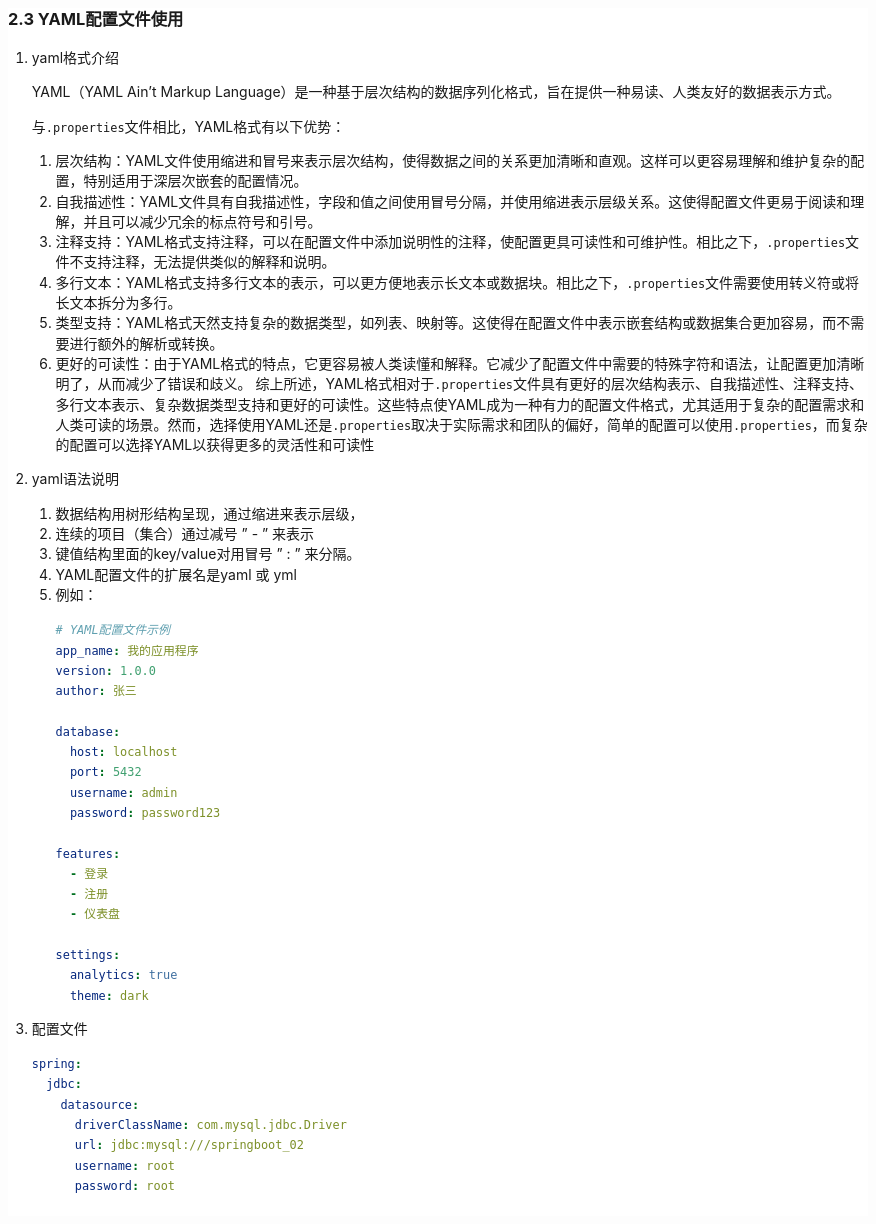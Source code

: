 ### 2.3 YAML配置文件使用

1.  yaml格式介绍

    YAML（YAML Ain’t Markup Language）是一种基于层次结构的数据序列化格式，旨在提供一种易读、人类友好的数据表示方式。

    与`.properties`文件相比，YAML格式有以下优势：
    1.  层次结构：YAML文件使用缩进和冒号来表示层次结构，使得数据之间的关系更加清晰和直观。这样可以更容易理解和维护复杂的配置，特别适用于深层次嵌套的配置情况。
    2.  自我描述性：YAML文件具有自我描述性，字段和值之间使用冒号分隔，并使用缩进表示层级关系。这使得配置文件更易于阅读和理解，并且可以减少冗余的标点符号和引号。
    3.  注释支持：YAML格式支持注释，可以在配置文件中添加说明性的注释，使配置更具可读性和可维护性。相比之下，`.properties`文件不支持注释，无法提供类似的解释和说明。
    4.  多行文本：YAML格式支持多行文本的表示，可以更方便地表示长文本或数据块。相比之下，`.properties`文件需要使用转义符或将长文本拆分为多行。
    5.  类型支持：YAML格式天然支持复杂的数据类型，如列表、映射等。这使得在配置文件中表示嵌套结构或数据集合更加容易，而不需要进行额外的解析或转换。
    6.  更好的可读性：由于YAML格式的特点，它更容易被人类读懂和解释。它减少了配置文件中需要的特殊字符和语法，让配置更加清晰明了，从而减少了错误和歧义。
        综上所述，YAML格式相对于`.properties`文件具有更好的层次结构表示、自我描述性、注释支持、多行文本表示、复杂数据类型支持和更好的可读性。这些特点使YAML成为一种有力的配置文件格式，尤其适用于复杂的配置需求和人类可读的场景。然而，选择使用YAML还是`.properties`取决于实际需求和团队的偏好，简单的配置可以使用`.properties`，而复杂的配置可以选择YAML以获得更多的灵活性和可读性
2.  yaml语法说明
    1.  数据结构用树形结构呈现，通过缩进来表示层级，
    2.  连续的项目（集合）通过减号 ” - ” 来表示
    3.  键值结构里面的key/value对用冒号 ” : ” 来分隔。
    4.  YAML配置文件的扩展名是yaml 或 yml
    5.  例如：
        ```yaml
        # YAML配置文件示例
        app_name: 我的应用程序
        version: 1.0.0
        author: 张三
        
        database:
          host: localhost
          port: 5432
          username: admin
          password: password123
        
        features:
          - 登录
          - 注册
          - 仪表盘
        
        settings:
          analytics: true
          theme: dark
        ```
3.  配置文件
    ```yaml
    spring:
      jdbc:
        datasource:
          driverClassName: com.mysql.jdbc.Driver
          url: jdbc:mysql:///springboot_02
          username: root
          password: root
          